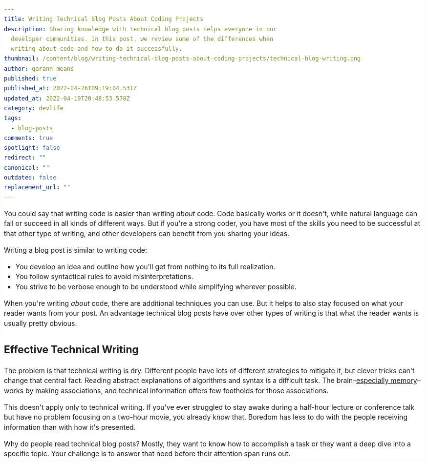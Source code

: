 ```yaml
---
title: Writing Technical Blog Posts About Coding Projects
description: Sharing knowledge with technical blog posts helps everyone in our
  developer communities. In this post, we review some of the differences when
  writing about code and how to do it successfully.
thumbnail: /content/blog/writing-technical-blog-posts-about-coding-projects/technical-blog-writing.png
author: garann-means
published: true
published_at: 2022-04-26T09:19:04.531Z
updated_at: 2022-04-19T20:48:53.578Z
category: devlife
tags:
  - blog-posts
comments: true
spotlight: false
redirect: ""
canonical: ""
outdated: false
replacement_url: ""
---
```

You could say that writing code is easier than writing *about* code. Code basically works or it doesn't, while natural language can fail or succeed in all kinds of different ways. But if you're a strong coder, you have most of the skills you need to be successful at that other type of writing, and other developers can benefit from you sharing your ideas.

Writing a blog post is similar to writing code:

- You develop an idea and outline how you'll get from nothing to its full realization.
- You follow syntactical rules to avoid misinterpretations.
- You strive to be verbose enough to be understood while simplifying wherever possible.

When you're writing *about* code, there are additional techniques you can use. But it helps to also stay focused on what your reader wants from your post. An advantage technical blog posts have over other types of writing is that what the reader wants is usually pretty obvious.

## Effective Technical Writing

The problem is that technical writing is dry. Different people have lots of different strategies to mitigate it, but clever tricks can't change that central fact. Reading abstract explanations of algorithms and syntax is a difficult task. The brain–[especially memory](https://qbi.uq.edu.au/brain-basics/memory/how-are-memories-formed)–works by making associations, and technical information offers few footholds for those associations.

This doesn't apply only to technical writing. If you've ever struggled to stay awake during a half-hour lecture or conference talk but have no problem focusing on a two-hour movie, you already know that. Boredom has less to do with the people receiving information than with how it's presented.

Why do people read technical blog posts? Mostly, they want to know how to accomplish a task or they want a deep dive into a specific topic. Your challenge is to answer that need before their attention span runs out.
